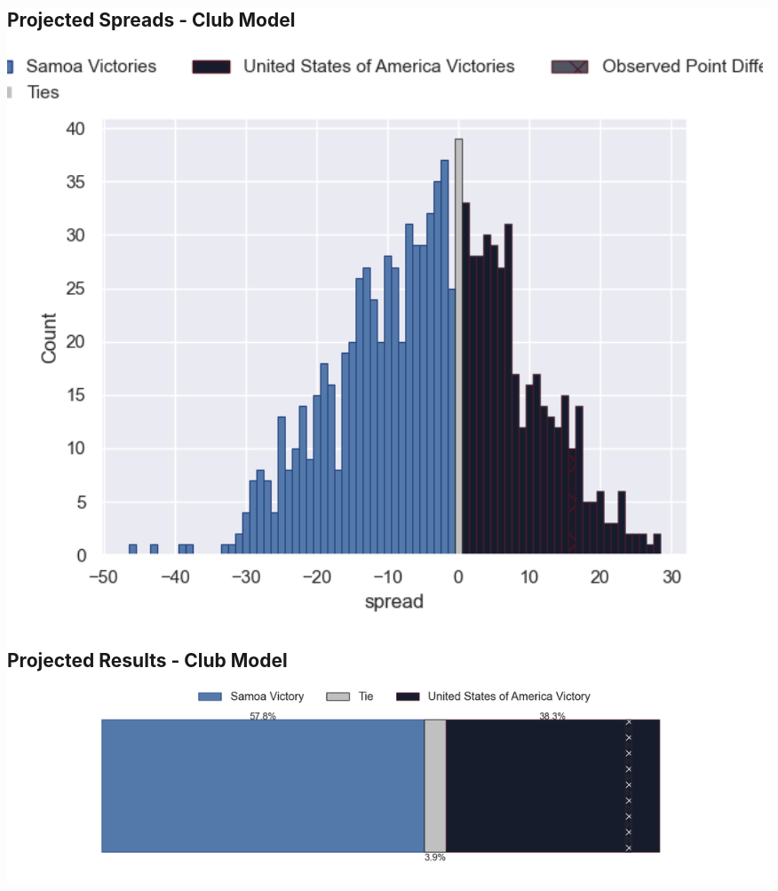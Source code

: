 ## Projected Spreads - Club Model


<p float="left">
<img src="../comp_files/plots/2025-09-14-Samoa_V_UnitedStatesofAmerica_spreads.png" width="99%" />
</p>

## Projected Results - Club Model


<p float="left">
<img src="../comp_files/plots/2025-09-14-Samoa_V_UnitedStatesofAmerica_resultbar.png" width="99%" />
</p>

